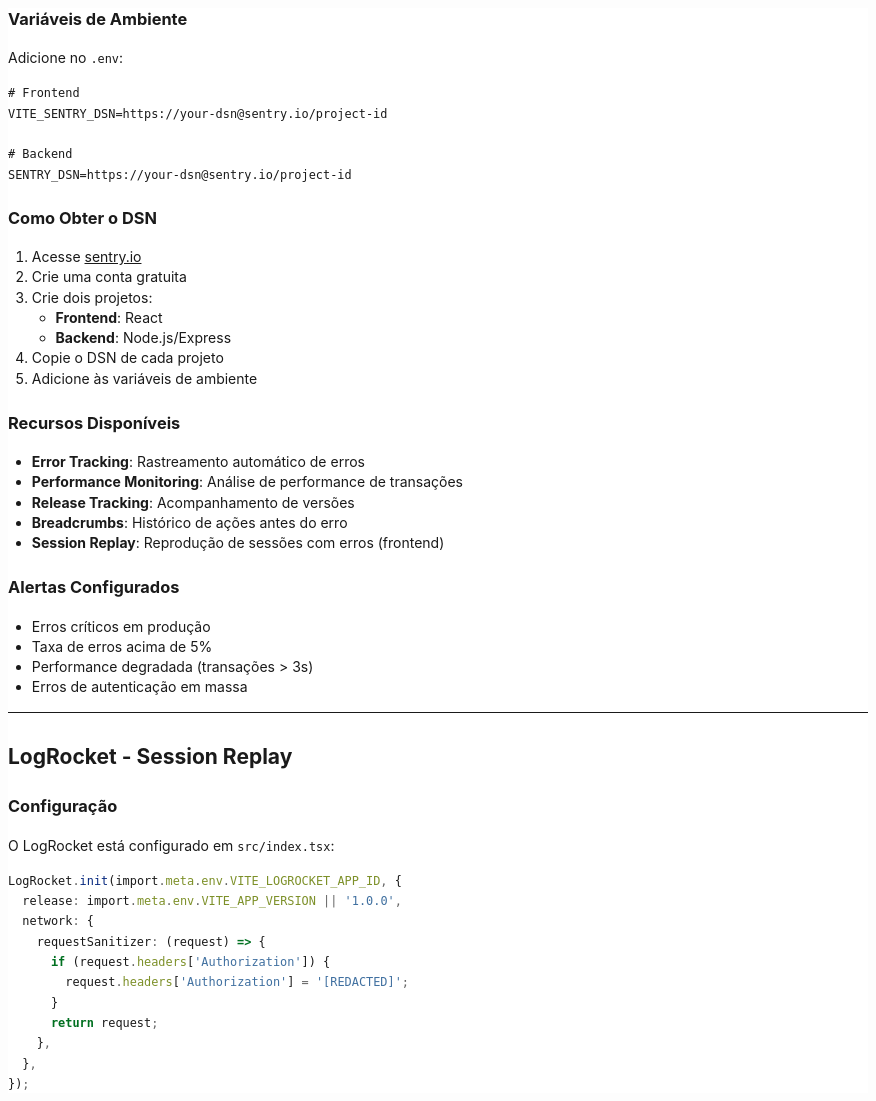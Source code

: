 ### Variáveis de Ambiente

Adicione no `.env`:

```env
# Frontend
VITE_SENTRY_DSN=https://your-dsn@sentry.io/project-id

# Backend
SENTRY_DSN=https://your-dsn@sentry.io/project-id
```

### Como Obter o DSN

1. Acesse [sentry.io](https://sentry.io)
2. Crie uma conta gratuita
3. Crie dois projetos:
   - **Frontend**: React
   - **Backend**: Node.js/Express
4. Copie o DSN de cada projeto
5. Adicione às variáveis de ambiente

### Recursos Disponíveis

- **Error Tracking**: Rastreamento automático de erros
- **Performance Monitoring**: Análise de performance de transações
- **Release Tracking**: Acompanhamento de versões
- **Breadcrumbs**: Histórico de ações antes do erro
- **Session Replay**: Reprodução de sessões com erros (frontend)

### Alertas Configurados

- Erros críticos em produção
- Taxa de erros acima de 5%
- Performance degradada (transações > 3s)
- Erros de autenticação em massa

---

## LogRocket - Session Replay

### Configuração

O LogRocket está configurado em `src/index.tsx`:

```typescript
LogRocket.init(import.meta.env.VITE_LOGROCKET_APP_ID, {
  release: import.meta.env.VITE_APP_VERSION || '1.0.0',
  network: {
    requestSanitizer: (request) => {
      if (request.headers['Authorization']) {
        request.headers['Authorization'] = '[REDACTED]';
      }
      return request;
    },
  },
});
```
